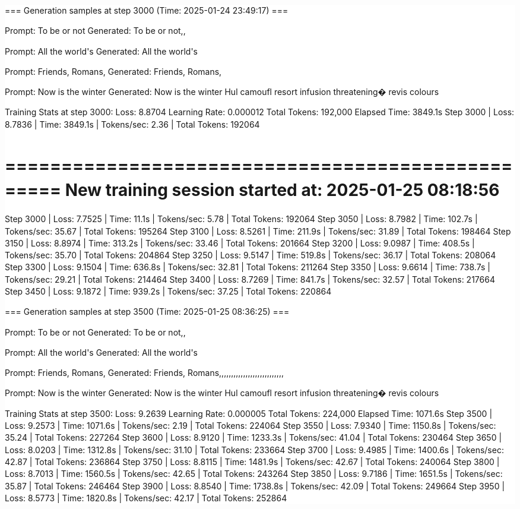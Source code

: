 === Generation samples at step 3000 (Time: 2025-01-24 23:49:17) ===

Prompt: To be or not
Generated: To be or not,,

Prompt: All the world's
Generated: All the world's

Prompt: Friends, Romans,
Generated: Friends, Romans,

Prompt: Now is the winter
Generated: Now is the winter Hul camoufl resort infusion threatening� revis colours

Training Stats at step 3000:
Loss: 8.8704
Learning Rate: 0.000012
Total Tokens: 192,000
Elapsed Time: 3849.1s
Step  3000 | Loss:   8.7836 | Time:   3849.1s | Tokens/sec:     2.36 | Total Tokens:     192064


==================================================
New training session started at: 2025-01-25 08:18:56
==================================================

Step  3000 | Loss:   7.7525 | Time:     11.1s | Tokens/sec:     5.78 | Total Tokens:     192064
Step  3050 | Loss:   8.7982 | Time:    102.7s | Tokens/sec:    35.67 | Total Tokens:     195264
Step  3100 | Loss:   8.5261 | Time:    211.9s | Tokens/sec:    31.89 | Total Tokens:     198464
Step  3150 | Loss:   8.8974 | Time:    313.2s | Tokens/sec:    33.46 | Total Tokens:     201664
Step  3200 | Loss:   9.0987 | Time:    408.5s | Tokens/sec:    35.70 | Total Tokens:     204864
Step  3250 | Loss:   9.5147 | Time:    519.8s | Tokens/sec:    36.17 | Total Tokens:     208064
Step  3300 | Loss:   9.1504 | Time:    636.8s | Tokens/sec:    32.81 | Total Tokens:     211264
Step  3350 | Loss:   9.6614 | Time:    738.7s | Tokens/sec:    29.21 | Total Tokens:     214464
Step  3400 | Loss:   8.7269 | Time:    841.7s | Tokens/sec:    32.57 | Total Tokens:     217664
Step  3450 | Loss:   9.1872 | Time:    939.2s | Tokens/sec:    37.25 | Total Tokens:     220864

=== Generation samples at step 3500 (Time: 2025-01-25 08:36:25) ===

Prompt: To be or not
Generated: To be or not,,

Prompt: All the world's
Generated: All the world's

Prompt: Friends, Romans,
Generated: Friends, Romans,,,,,,,,,,,,,,,,,,,,,,,,,,,

Prompt: Now is the winter
Generated: Now is the winter Hul camoufl resort infusion threatening� revis colours

Training Stats at step 3500:
Loss: 9.2639
Learning Rate: 0.000005
Total Tokens: 224,000
Elapsed Time: 1071.6s
Step  3500 | Loss:   9.2573 | Time:   1071.6s | Tokens/sec:     2.19 | Total Tokens:     224064
Step  3550 | Loss:   7.9340 | Time:   1150.8s | Tokens/sec:    35.24 | Total Tokens:     227264
Step  3600 | Loss:   8.9120 | Time:   1233.3s | Tokens/sec:    41.04 | Total Tokens:     230464
Step  3650 | Loss:   8.0203 | Time:   1312.8s | Tokens/sec:    31.10 | Total Tokens:     233664
Step  3700 | Loss:   9.4985 | Time:   1400.6s | Tokens/sec:    42.87 | Total Tokens:     236864
Step  3750 | Loss:   8.8115 | Time:   1481.9s | Tokens/sec:    42.67 | Total Tokens:     240064
Step  3800 | Loss:   8.7013 | Time:   1560.5s | Tokens/sec:    42.65 | Total Tokens:     243264
Step  3850 | Loss:   9.7186 | Time:   1651.5s | Tokens/sec:    35.87 | Total Tokens:     246464
Step  3900 | Loss:   8.8540 | Time:   1738.8s | Tokens/sec:    42.09 | Total Tokens:     249664
Step  3950 | Loss:   8.5773 | Time:   1820.8s | Tokens/sec:    42.17 | Total Tokens:     252864
